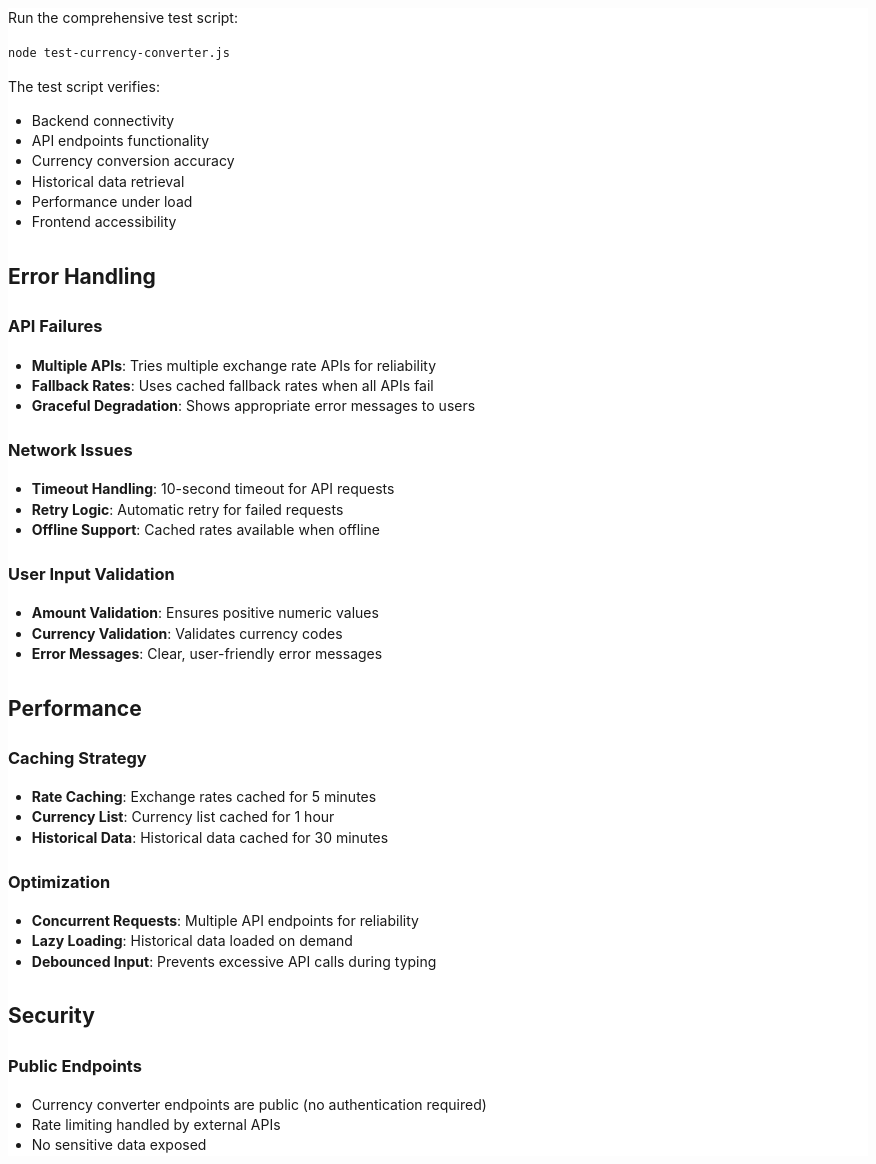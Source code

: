 Run the comprehensive test script:

```bash
node test-currency-converter.js
```

The test script verifies:
- Backend connectivity
- API endpoints functionality
- Currency conversion accuracy
- Historical data retrieval
- Performance under load
- Frontend accessibility

## Error Handling

### API Failures
- **Multiple APIs**: Tries multiple exchange rate APIs for reliability
- **Fallback Rates**: Uses cached fallback rates when all APIs fail
- **Graceful Degradation**: Shows appropriate error messages to users

### Network Issues
- **Timeout Handling**: 10-second timeout for API requests
- **Retry Logic**: Automatic retry for failed requests
- **Offline Support**: Cached rates available when offline

### User Input Validation
- **Amount Validation**: Ensures positive numeric values
- **Currency Validation**: Validates currency codes
- **Error Messages**: Clear, user-friendly error messages

## Performance

### Caching Strategy
- **Rate Caching**: Exchange rates cached for 5 minutes
- **Currency List**: Currency list cached for 1 hour
- **Historical Data**: Historical data cached for 30 minutes

### Optimization
- **Concurrent Requests**: Multiple API endpoints for reliability
- **Lazy Loading**: Historical data loaded on demand
- **Debounced Input**: Prevents excessive API calls during typing

## Security

### Public Endpoints
- Currency converter endpoints are public (no authentication required)
- Rate limiting handled by external APIs
- No sensitive data exposed
